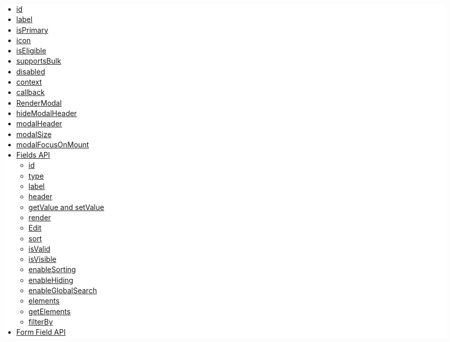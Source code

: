   - [id](https://developer.wordpress.org/block-editor/reference-guides/packages/packages-dataviews/#id)
  - [label](https://developer.wordpress.org/block-editor/reference-guides/packages/packages-dataviews/#label)
  - [isPrimary](https://developer.wordpress.org/block-editor/reference-guides/packages/packages-dataviews/#isprimary)
  - [icon](https://developer.wordpress.org/block-editor/reference-guides/packages/packages-dataviews/#icon)
  - [isEligible](https://developer.wordpress.org/block-editor/reference-guides/packages/packages-dataviews/#iseligible)
  - [supportsBulk](https://developer.wordpress.org/block-editor/reference-guides/packages/packages-dataviews/#supportsbulk)
  - [disabled](https://developer.wordpress.org/block-editor/reference-guides/packages/packages-dataviews/#disabled)
  - [context](https://developer.wordpress.org/block-editor/reference-guides/packages/packages-dataviews/#context)
  - [callback](https://developer.wordpress.org/block-editor/reference-guides/packages/packages-dataviews/#callback)
  - [RenderModal](https://developer.wordpress.org/block-editor/reference-guides/packages/packages-dataviews/#rendermodal)
  - [hideModalHeader](https://developer.wordpress.org/block-editor/reference-guides/packages/packages-dataviews/#hidemodalheader)
  - [modalHeader](https://developer.wordpress.org/block-editor/reference-guides/packages/packages-dataviews/#modalheader)
  - [modalSize](https://developer.wordpress.org/block-editor/reference-guides/packages/packages-dataviews/#modalsize)
  - [modalFocusOnMount](https://developer.wordpress.org/block-editor/reference-guides/packages/packages-dataviews/#modalfocusonmount)
- [Fields API](https://developer.wordpress.org/block-editor/reference-guides/packages/packages-dataviews/#fields-api)
  - [id](https://developer.wordpress.org/block-editor/reference-guides/packages/packages-dataviews/#id-2)
  - [type](https://developer.wordpress.org/block-editor/reference-guides/packages/packages-dataviews/#type)
  - [label](https://developer.wordpress.org/block-editor/reference-guides/packages/packages-dataviews/#label-2)
  - [header](https://developer.wordpress.org/block-editor/reference-guides/packages/packages-dataviews/#header)
  - [getValue and setValue](https://developer.wordpress.org/block-editor/reference-guides/packages/packages-dataviews/#getvalue-and-setvalue)
  - [render](https://developer.wordpress.org/block-editor/reference-guides/packages/packages-dataviews/#render)
  - [Edit](https://developer.wordpress.org/block-editor/reference-guides/packages/packages-dataviews/#edit)
  - [sort](https://developer.wordpress.org/block-editor/reference-guides/packages/packages-dataviews/#sort)
  - [isValid](https://developer.wordpress.org/block-editor/reference-guides/packages/packages-dataviews/#isvalid)
  - [isVisible](https://developer.wordpress.org/block-editor/reference-guides/packages/packages-dataviews/#isvisible)
  - [enableSorting](https://developer.wordpress.org/block-editor/reference-guides/packages/packages-dataviews/#enablesorting)
  - [enableHiding](https://developer.wordpress.org/block-editor/reference-guides/packages/packages-dataviews/#enablehiding)
  - [enableGlobalSearch](https://developer.wordpress.org/block-editor/reference-guides/packages/packages-dataviews/#enableglobalsearch)
  - [elements](https://developer.wordpress.org/block-editor/reference-guides/packages/packages-dataviews/#elements)
  - [getElements](https://developer.wordpress.org/block-editor/reference-guides/packages/packages-dataviews/#getelements)
  - [filterBy](https://developer.wordpress.org/block-editor/reference-guides/packages/packages-dataviews/#filterby)
- [Form Field API](https://developer.wordpress.org/block-editor/reference-guides/packages/packages-dataviews/#form-field-api)